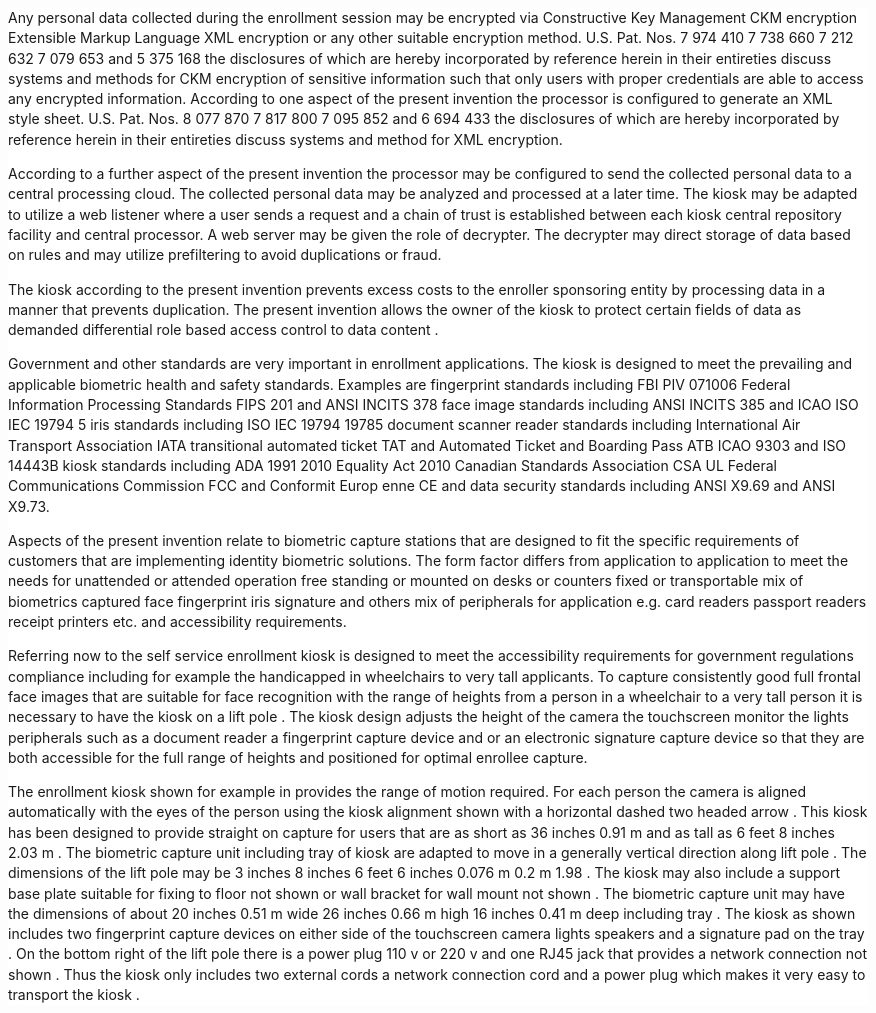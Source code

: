 Any personal data collected during the enrollment session may be encrypted via Constructive Key Management CKM encryption Extensible Markup Language XML encryption or any other suitable encryption method. U.S. Pat. Nos. 7 974 410 7 738 660 7 212 632 7 079 653 and 5 375 168 the disclosures of which are hereby incorporated by reference herein in their entireties discuss systems and methods for CKM encryption of sensitive information such that only users with proper credentials are able to access any encrypted information. According to one aspect of the present invention the processor is configured to generate an XML style sheet. U.S. Pat. Nos. 8 077 870 7 817 800 7 095 852 and 6 694 433 the disclosures of which are hereby incorporated by reference herein in their entireties discuss systems and method for XML encryption.

According to a further aspect of the present invention the processor may be configured to send the collected personal data to a central processing cloud. The collected personal data may be analyzed and processed at a later time. The kiosk may be adapted to utilize a web listener where a user sends a request and a chain of trust is established between each kiosk central repository facility and central processor. A web server may be given the role of decrypter. The decrypter may direct storage of data based on rules and may utilize prefiltering to avoid duplications or fraud.

The kiosk according to the present invention prevents excess costs to the enroller sponsoring entity by processing data in a manner that prevents duplication. The present invention allows the owner of the kiosk to protect certain fields of data as demanded differential role based access control to data content .

Government and other standards are very important in enrollment applications. The kiosk is designed to meet the prevailing and applicable biometric health and safety standards. Examples are fingerprint standards including FBI PIV 071006 Federal Information Processing Standards FIPS 201 and ANSI INCITS 378 face image standards including ANSI INCITS 385 and ICAO ISO IEC 19794 5 iris standards including ISO IEC 19794 19785 document scanner reader standards including International Air Transport Association IATA transitional automated ticket TAT and Automated Ticket and Boarding Pass ATB ICAO 9303 and ISO 14443B kiosk standards including ADA 1991 2010 Equality Act 2010 Canadian Standards Association CSA UL Federal Communications Commission FCC and Conformit Europ enne CE and data security standards including ANSI X9.69 and ANSI X9.73.

Aspects of the present invention relate to biometric capture stations that are designed to fit the specific requirements of customers that are implementing identity biometric solutions. The form factor differs from application to application to meet the needs for unattended or attended operation free standing or mounted on desks or counters fixed or transportable mix of biometrics captured face fingerprint iris signature and others mix of peripherals for application e.g. card readers passport readers receipt printers etc. and accessibility requirements.

Referring now to the self service enrollment kiosk is designed to meet the accessibility requirements for government regulations compliance including for example the handicapped in wheelchairs to very tall applicants. To capture consistently good full frontal face images that are suitable for face recognition with the range of heights from a person in a wheelchair to a very tall person it is necessary to have the kiosk on a lift pole . The kiosk design adjusts the height of the camera the touchscreen monitor the lights peripherals such as a document reader a fingerprint capture device and or an electronic signature capture device so that they are both accessible for the full range of heights and positioned for optimal enrollee capture.

The enrollment kiosk shown for example in provides the range of motion required. For each person the camera is aligned automatically with the eyes of the person using the kiosk alignment shown with a horizontal dashed two headed arrow . This kiosk has been designed to provide straight on capture for users that are as short as 36 inches 0.91 m and as tall as 6 feet 8 inches 2.03 m . The biometric capture unit including tray of kiosk are adapted to move in a generally vertical direction along lift pole . The dimensions of the lift pole may be 3 inches 8 inches 6 feet 6 inches 0.076 m 0.2 m 1.98 . The kiosk may also include a support base plate suitable for fixing to floor not shown or wall bracket for wall mount not shown . The biometric capture unit may have the dimensions of about 20 inches 0.51 m wide 26 inches 0.66 m high 16 inches 0.41 m deep including tray . The kiosk as shown includes two fingerprint capture devices on either side of the touchscreen camera lights speakers and a signature pad on the tray . On the bottom right of the lift pole there is a power plug 110 v or 220 v and one RJ45 jack that provides a network connection not shown . Thus the kiosk only includes two external cords a network connection cord and a power plug which makes it very easy to transport the kiosk .
